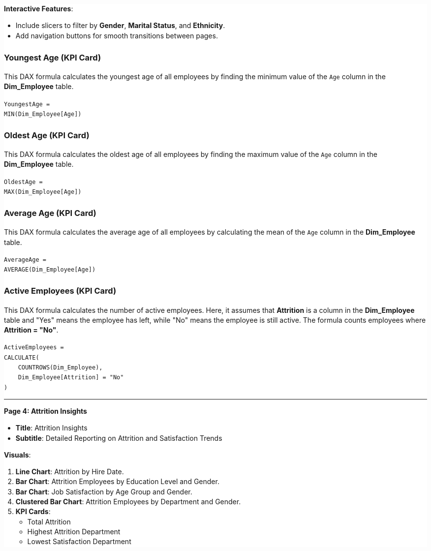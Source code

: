 **Interactive Features**:
- Include slicers to filter by **Gender**, **Marital Status**, and **Ethnicity**.
- Add navigation buttons for smooth transitions between pages.

### **Youngest Age (KPI Card)**

This DAX formula calculates the youngest age of all employees by finding the minimum value of the `Age` column in the **Dim_Employee** table.

```DAX
YoungestAge = 
MIN(Dim_Employee[Age])
```

### **Oldest Age (KPI Card)**

This DAX formula calculates the oldest age of all employees by finding the maximum value of the `Age` column in the **Dim_Employee** table.

```DAX
OldestAge = 
MAX(Dim_Employee[Age])
```

### **Average Age (KPI Card)**

This DAX formula calculates the average age of all employees by calculating the mean of the `Age` column in the **Dim_Employee** table.

```DAX
AverageAge = 
AVERAGE(Dim_Employee[Age])
```

### **Active Employees (KPI Card)**

This DAX formula calculates the number of active employees. Here, it assumes that **Attrition** is a column in the **Dim_Employee** table and "Yes" means the employee has left, while "No" means the employee is still active. The formula counts employees where **Attrition = "No"**.

```DAX
ActiveEmployees = 
CALCULATE(
    COUNTROWS(Dim_Employee),
    Dim_Employee[Attrition] = "No"
)
```

---

**Page 4: Attrition Insights**

- **Title**: Attrition Insights
- **Subtitle**: Detailed Reporting on Attrition and Satisfaction Trends

**Visuals**:
1. **Line Chart**: Attrition by Hire Date.
2. **Bar Chart**: Attrition Employees by Education Level and Gender.
3. **Bar Chart**: Job Satisfaction by Age Group and Gender.
4. **Clustered Bar Chart**: Attrition Employees by Department and Gender.
5. **KPI Cards**:
   - Total Attrition
   - Highest Attrition Department
   - Lowest Satisfaction Department
